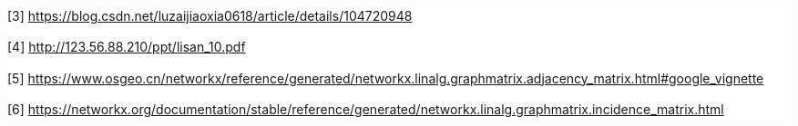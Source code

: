[3] https://blog.csdn.net/luzaijiaoxia0618/article/details/104720948

[4] http://123.56.88.210/ppt/lisan_10.pdf

[5] https://www.osgeo.cn/networkx/reference/generated/networkx.linalg.graphmatrix.adjacency_matrix.html#google_vignette

[6] https://networkx.org/documentation/stable/reference/generated/networkx.linalg.graphmatrix.incidence_matrix.html
